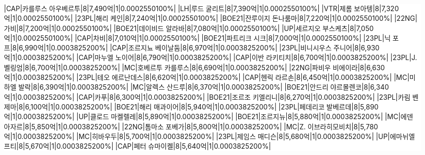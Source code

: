 |CAP|카를루스 아우베르투|8|7,490억|1|0.0002550100%|
|LH|루드 굴리트|8|7,390억|1|0.0002550100%|
|VTR|제롬 보아텡|8|7,320억|1|0.0002550100%|
|23PL|해리 케인|8|7,240억|1|0.0002550100%|
|BOE21|잔루이지 돈나룸마|8|7,220억|1|0.0002550100%|
|22NG|가비|8|7,200억|1|0.0002550100%|
|BOE21|데이비드 알라바|8|7,080억|1|0.0002550100%|
|UP|세르지오 부스케츠|8|7,050억|1|0.0002550100%|
|CAP|차비|8|7,010억|1|0.0002550100%|
|BOE21|파트리크 시크|8|7,000억|1|0.0002550100%|
|23PL|닉 포프|8|6,990억|1|0.0003825200%|
|CAP|조르지뇨 베이날둠|8|6,970억|1|0.0003825200%|
|23PL|비니시우스 주니어|8|6,930억|1|0.0003825200%|
|CAP|마누엘 노이어|8|6,790억|1|0.0003825200%|
|CAP|이반 라키티치|8|6,700억|1|0.0003825200%|
|23PL|J. 벨링엄|8|6,700억|1|0.0003825200%|
|MC|호베르투 카를루스|8|6,690억|1|0.0003825200%|
|22NG|파비우 비에이라|8|6,630억|1|0.0003825200%|
|23PL|테오 에르난데스|8|6,620억|1|0.0003825200%|
|CAP|헨릭 라르손|8|6,450억|1|0.0003825200%|
|MC|미하엘 발락|8|6,390억|1|0.0003825200%|
|MC|알렉스 산드루|8|6,370억|1|0.0003825200%|
|BOE21|안드리 야르몰렌코|8|6,340억|1|0.0003825200%|
|CAP|카푸|8|6,300억|1|0.0003825200%|
|BOE21|조르조 키엘리니|8|6,270억|1|0.0003825200%|
|23PL|카림 벤제마|8|6,100억|1|0.0003825200%|
|BOE21|해리 매과이어|8|5,940억|1|0.0003825200%|
|23PL|페데리코 발베르데|8|5,890억|1|0.0003825200%|
|UP|클로드 마켈렐레|8|5,890억|1|0.0003825200%|
|BOE21|조르지뉴|8|5,880억|1|0.0003825200%|
|MC|에덴 아자르|8|5,850억|1|0.0003825200%|
|22NG|톰마소 포베가|8|5,800억|1|0.0003825200%|
|MC|Z. 이브라히모비치|8|5,780억|1|0.0003825200%|
|MC|히바우두|8|5,700억|1|0.0003825200%|
|23PL|제임스 매디슨|8|5,680억|1|0.0003825200%|
|UP|에마뉘엘 프티|8|5,670억|1|0.0003825200%|
|CAP|페터 슈마이켈|8|5,640억|1|0.0003825200%|